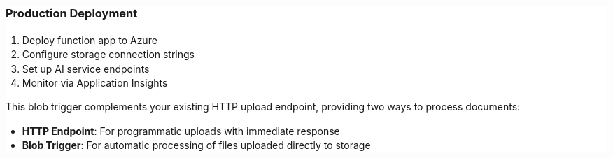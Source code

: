 ### **Production Deployment**
1. Deploy function app to Azure
2. Configure storage connection strings
3. Set up AI service endpoints
4. Monitor via Application Insights

This blob trigger complements your existing HTTP upload endpoint, providing two ways to process documents:
- **HTTP Endpoint**: For programmatic uploads with immediate response
- **Blob Trigger**: For automatic processing of files uploaded directly to storage